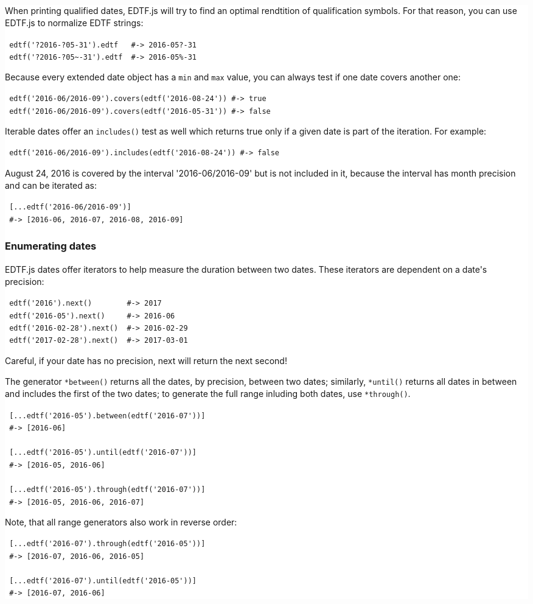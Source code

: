 When printing qualified dates, EDTF.js will try to find an optimal
rendtition of qualification symbols. For that reason, you can use EDTF.js
to normalize EDTF strings:

     edtf('?2016-?05-31').edtf   #-> 2016-05?-31
     edtf('?2016-?05~-31').edtf  #-> 2016-05%-31

Because every extended date object has a `min` and `max` value, you can
always test if one date covers another one:

     edtf('2016-06/2016-09').covers(edtf('2016-08-24')) #-> true
     edtf('2016-06/2016-09').covers(edtf('2016-05-31')) #-> false

Iterable dates offer an `includes()` test as well which returns true
only if a given date is part of the iteration. For example:

     edtf('2016-06/2016-09').includes(edtf('2016-08-24')) #-> false

August 24, 2016 is covered by the interval '2016-06/2016-09' but is not
included in it, because the interval has month precision and can be
iterated as:

     [...edtf('2016-06/2016-09')]
     #-> [2016-06, 2016-07, 2016-08, 2016-09]


### Enumerating dates

EDTF.js dates offer iterators to help measure the duration between
two dates. These iterators are dependent on a date's precision:

     edtf('2016').next()        #-> 2017
     edtf('2016-05').next()     #-> 2016-06
     edtf('2016-02-28').next()  #-> 2016-02-29
     edtf('2017-02-28').next()  #-> 2017-03-01

Careful, if your date has no precision, next will return the next
second!

The generator `*between()` returns all the dates, by precision,
between two dates; similarly, `*until()` returns all dates in between
and includes the first of the two dates; to generate the full range
inluding both dates, use `*through()`.

     [...edtf('2016-05').between(edtf('2016-07'))]
     #-> [2016-06]

     [...edtf('2016-05').until(edtf('2016-07'))]
     #-> [2016-05, 2016-06]

     [...edtf('2016-05').through(edtf('2016-07'))]
     #-> [2016-05, 2016-06, 2016-07]

Note, that all range generators also work in reverse order:

     [...edtf('2016-07').through(edtf('2016-05'))]
     #-> [2016-07, 2016-06, 2016-05]

     [...edtf('2016-07').until(edtf('2016-05'))]
     #-> [2016-07, 2016-06]
